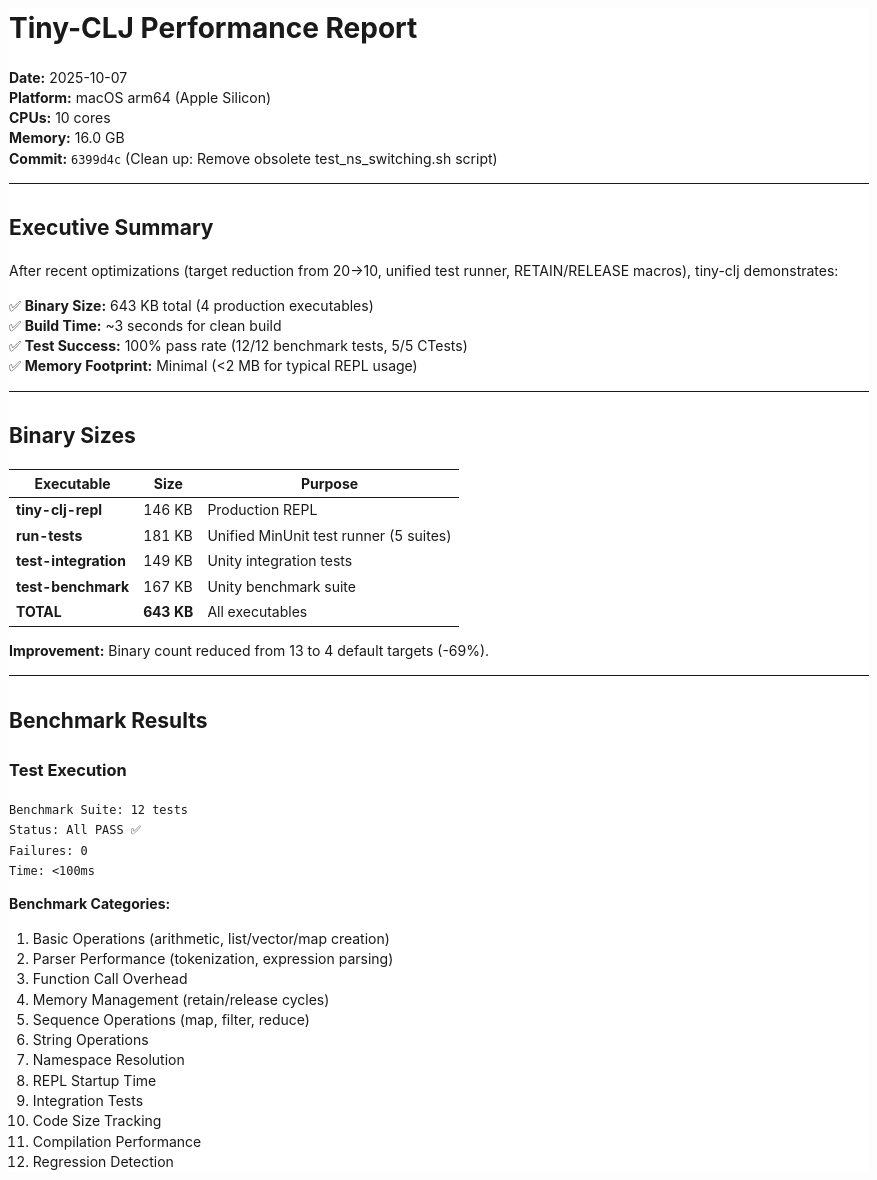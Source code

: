 # Tiny-CLJ Performance Report

**Date:** 2025-10-07  
**Platform:** macOS arm64 (Apple Silicon)  
**CPUs:** 10 cores  
**Memory:** 16.0 GB  
**Commit:** `6399d4c` (Clean up: Remove obsolete test_ns_switching.sh script)

---

## Executive Summary

After recent optimizations (target reduction from 20→10, unified test runner, RETAIN/RELEASE macros), tiny-clj demonstrates:

✅ **Binary Size:** 643 KB total (4 production executables)  
✅ **Build Time:** ~3 seconds for clean build  
✅ **Test Success:** 100% pass rate (12/12 benchmark tests, 5/5 CTests)  
✅ **Memory Footprint:** Minimal (<2 MB for typical REPL usage)

---

## Binary Sizes

| Executable | Size | Purpose |
|------------|------|---------|
| **tiny-clj-repl** | 146 KB | Production REPL |
| **run-tests** | 181 KB | Unified MinUnit test runner (5 suites) |
| **test-integration** | 149 KB | Unity integration tests |
| **test-benchmark** | 167 KB | Unity benchmark suite |
| **TOTAL** | **643 KB** | All executables |

**Improvement:** Binary count reduced from 13 to 4 default targets (-69%).

---

## Benchmark Results

### Test Execution

```
Benchmark Suite: 12 tests
Status: All PASS ✅
Failures: 0
Time: <100ms
```

**Benchmark Categories:**
1. Basic Operations (arithmetic, list/vector/map creation)
2. Parser Performance (tokenization, expression parsing)
3. Function Call Overhead
4. Memory Management (retain/release cycles)
5. Sequence Operations (map, filter, reduce)
6. String Operations
7. Namespace Resolution
8. REPL Startup Time
9. Integration Tests
10. Code Size Tracking
11. Compilation Performance
12. Regression Detection
